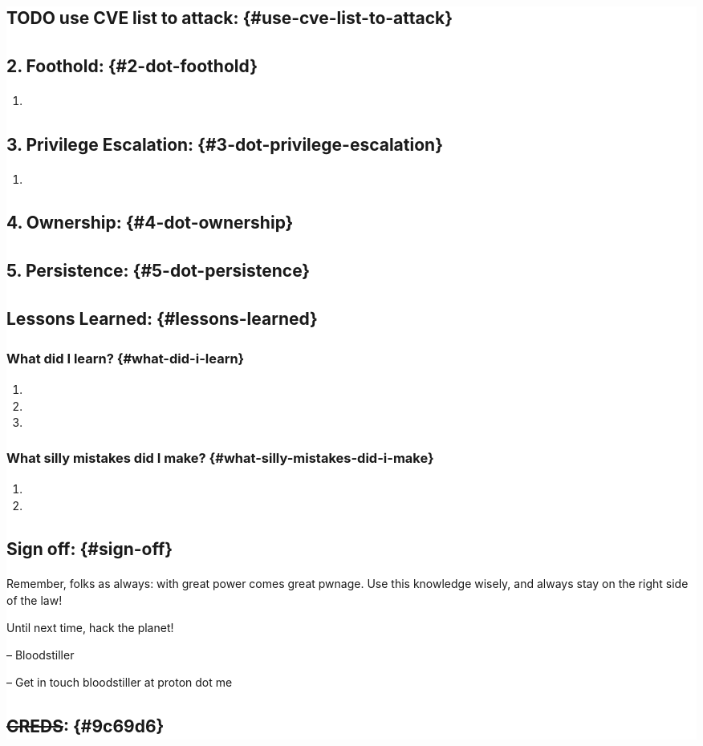 
## <span class="org-todo todo TODO">TODO</span> use CVE list to attack: {#use-cve-list-to-attack}


## 2. Foothold: {#2-dot-foothold}

1.


## 3. Privilege Escalation: {#3-dot-privilege-escalation}

1.


## 4. Ownership: {#4-dot-ownership}


## 5. Persistence: {#5-dot-persistence}


## Lessons Learned: {#lessons-learned}


### What did I learn? {#what-did-i-learn}

1.

2.

3.


### What silly mistakes did I make? {#what-silly-mistakes-did-i-make}

1.

2.


## Sign off: {#sign-off}

Remember, folks as always: with great power comes great pwnage. Use this knowledge wisely, and always stay on the right side of the law!

Until next time, hack the planet!

&#x2013; Bloodstiller

&#x2013; Get in touch bloodstiller at proton dot me


## ~~CREDS~~: {#9c69d6}
